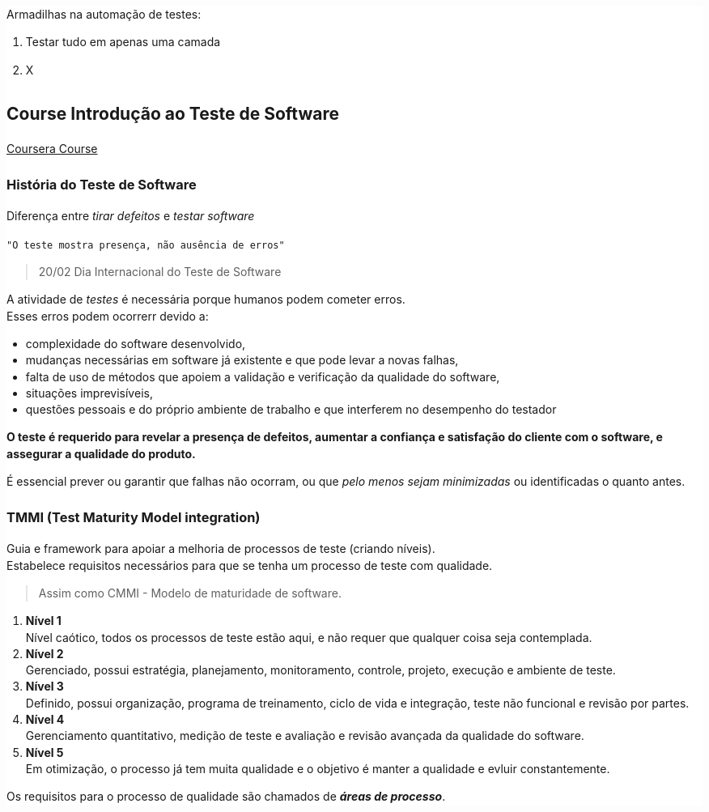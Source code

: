 Armadilhas na automação de testes:
1. Testar tudo em apenas uma camada  

2. X

## Course **Introdução ao Teste de Software**

[Coursera Course](https://www.coursera.org/learn/intro-teste-de-software)

### História do Teste de Software

Diferença entre _tirar defeitos_ e _testar software_

`"O teste mostra presença, não ausência de erros"`

> 20/02 Dia Internacional do Teste de Software

A atividade de _testes_ é necessária porque humanos podem cometer erros.  
Esses erros podem ocorrerr devido a:

- complexidade do software desenvolvido,
- mudanças necessárias em software já existente e que pode levar a novas falhas,
- falta de uso de métodos que apoiem a validação e verificação da qualidade do software,
- situações imprevisíveis,
- questões pessoais e do próprio ambiente de trabalho e que interferem no desempenho do testador

**O teste é requerido para revelar a presença de defeitos, aumentar a confiança e satisfação do cliente com o software, e assegurar a qualidade do produto.**

É essencial prever ou garantir que falhas não ocorram, ou que _pelo menos sejam minimizadas_ ou identificadas o quanto antes.

### TMMI (Test Maturity Model integration)

Guia e framework para apoiar a melhoria de processos de teste (criando níveis).  
Estabelece requisitos necessários para que se tenha um processo de teste com qualidade.

> Assim como CMMI - Modelo de maturidade de software.

1. **Nível 1**  
   Nível caótico, todos os processos de teste estão aqui, e não requer que qualquer coisa seja contemplada.
2. **Nível 2**  
   Gerenciado, possui estratégia, planejamento, monitoramento, controle, projeto, execução e ambiente de teste.
3. **Nível 3**  
   Definido, possui organização, programa de treinamento, ciclo de vida e integração, teste não funcional e revisão por partes.
4. **Nível 4**  
   Gerenciamento quantitativo, medição de teste e avaliação e revisão avançada da qualidade do software.
5. **Nível 5**  
   Em otimização, o processo já tem muita qualidade e o objetivo é manter a qualidade e evluir constantemente.

Os requisitos para o processo de qualidade são chamados de **_áreas de processo_**.
